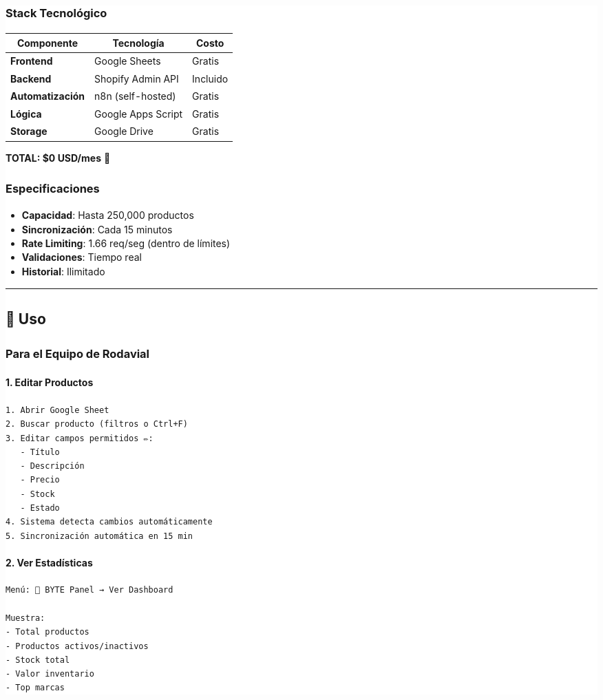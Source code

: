 ### Stack Tecnológico

| Componente | Tecnología | Costo |
|------------|------------|-------|
| **Frontend** | Google Sheets | Gratis |
| **Backend** | Shopify Admin API | Incluido |
| **Automatización** | n8n (self-hosted) | Gratis |
| **Lógica** | Google Apps Script | Gratis |
| **Storage** | Google Drive | Gratis |

**TOTAL: $0 USD/mes** 🎉

### Especificaciones

- **Capacidad**: Hasta 250,000 productos
- **Sincronización**: Cada 15 minutos
- **Rate Limiting**: 1.66 req/seg (dentro de límites)
- **Validaciones**: Tiempo real
- **Historial**: Ilimitado

---

## 🎯 Uso

### Para el Equipo de Rodavial

#### 1. Editar Productos

```
1. Abrir Google Sheet
2. Buscar producto (filtros o Ctrl+F)
3. Editar campos permitidos ✏️:
   - Título
   - Descripción
   - Precio
   - Stock
   - Estado
4. Sistema detecta cambios automáticamente
5. Sincronización automática en 15 min
```

#### 2. Ver Estadísticas

```
Menú: 🚀 BYTE Panel → Ver Dashboard

Muestra:
- Total productos
- Productos activos/inactivos
- Stock total
- Valor inventario
- Top marcas
```
